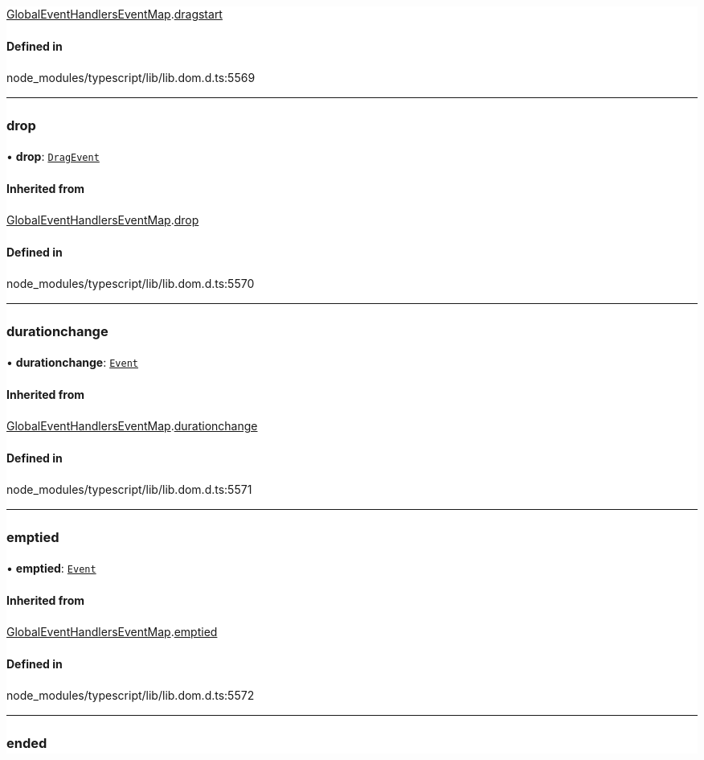 [GlobalEventHandlersEventMap](input._internal_.GlobalEventHandlersEventMap.md).[dragstart](input._internal_.GlobalEventHandlersEventMap.md#dragstart)

#### Defined in

node_modules/typescript/lib/lib.dom.d.ts:5569

___

### drop

• **drop**: [`DragEvent`](../modules/input._internal_.md#dragevent)

#### Inherited from

[GlobalEventHandlersEventMap](input._internal_.GlobalEventHandlersEventMap.md).[drop](input._internal_.GlobalEventHandlersEventMap.md#drop)

#### Defined in

node_modules/typescript/lib/lib.dom.d.ts:5570

___

### durationchange

• **durationchange**: [`Event`](../modules/input._internal_.md#event)

#### Inherited from

[GlobalEventHandlersEventMap](input._internal_.GlobalEventHandlersEventMap.md).[durationchange](input._internal_.GlobalEventHandlersEventMap.md#durationchange)

#### Defined in

node_modules/typescript/lib/lib.dom.d.ts:5571

___

### emptied

• **emptied**: [`Event`](../modules/input._internal_.md#event)

#### Inherited from

[GlobalEventHandlersEventMap](input._internal_.GlobalEventHandlersEventMap.md).[emptied](input._internal_.GlobalEventHandlersEventMap.md#emptied)

#### Defined in

node_modules/typescript/lib/lib.dom.d.ts:5572

___

### ended
